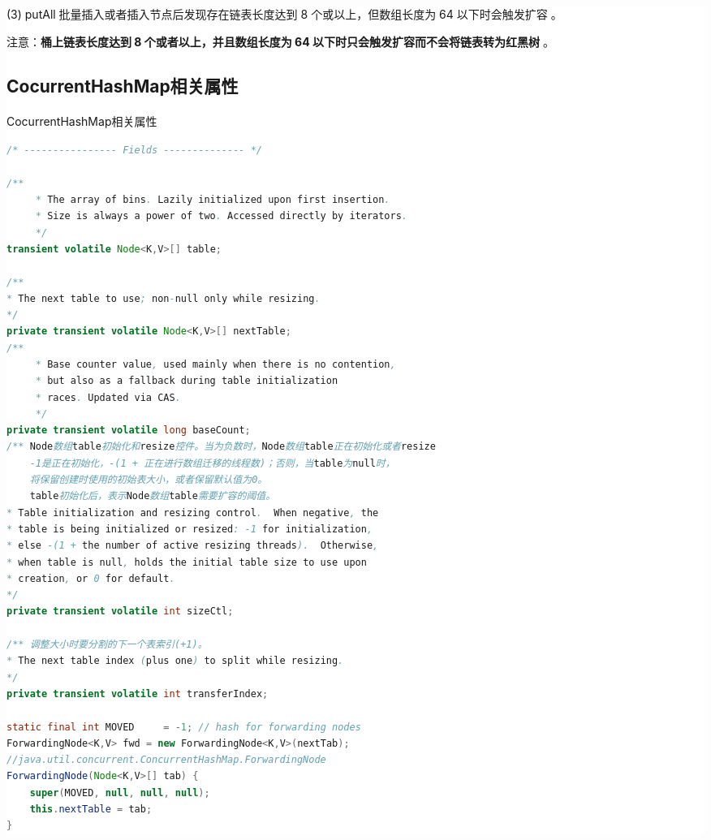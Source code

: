 (3) putAll 批量插入或者插入节点后发现存在链表长度达到 8 个或以上，但数组长度为 64 以下时会触发扩容  。

注意：**桶上链表长度达到 8 个或者以上，并且数组长度为 64 以下时只会触发扩容而不会将链表转为红黑树** 。

## CocurrentHashMap相关属性

CocurrentHashMap相关属性

```java
/* ---------------- Fields -------------- */

/**
     * The array of bins. Lazily initialized upon first insertion.
     * Size is always a power of two. Accessed directly by iterators.
     */
transient volatile Node<K,V>[] table;

/**
* The next table to use; non-null only while resizing.
*/
private transient volatile Node<K,V>[] nextTable;
/**
     * Base counter value, used mainly when there is no contention,
     * but also as a fallback during table initialization
     * races. Updated via CAS.
     */
private transient volatile long baseCount;
/**	Node数组table初始化和resize控件。当为负数时，Node数组table正在初始化或者resize
	-1是正在初始化，-(1 + 正在进行数组迁移的线程数)；否则，当table为null时，
	将保留创建时使用的初始表大小，或者保留默认值为0。
	table初始化后，表示Node数组table需要扩容的阈值。
* Table initialization and resizing control.  When negative, the
* table is being initialized or resized: -1 for initialization,
* else -(1 + the number of active resizing threads).  Otherwise,
* when table is null, holds the initial table size to use upon
* creation, or 0 for default. 
*/
private transient volatile int sizeCtl;

/**	调整大小时要分割的下一个表索引(+1)。
* The next table index (plus one) to split while resizing.
*/
private transient volatile int transferIndex;

static final int MOVED     = -1; // hash for forwarding nodes
ForwardingNode<K,V> fwd = new ForwardingNode<K,V>(nextTab);
//java.util.concurrent.ConcurrentHashMap.ForwardingNode
ForwardingNode(Node<K,V>[] tab) {
    super(MOVED, null, null, null);
    this.nextTable = tab;
}
```

